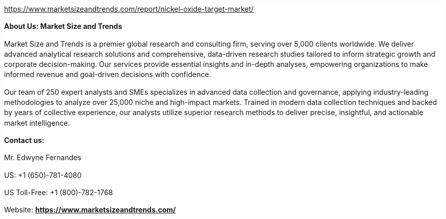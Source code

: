 <a href="https://www.marketsizeandtrends.com/report/nickel-oxide-target-market/">https://www.marketsizeandtrends.com/report/nickel-oxide-target-market/</a></strong></p><p><strong>About Us: Market Size and Trends</strong></p><p>Market Size and Trends is a premier global research and consulting firm, serving over 5,000 clients worldwide. We deliver advanced analytical research solutions and comprehensive, data-driven research studies tailored to inform strategic growth and corporate decision-making. Our services provide essential insights and in-depth analyses, empowering organizations to make informed revenue and goal-driven decisions with confidence.</p><p>Our team of 250 expert analysts and SMEs specializes in advanced data collection and governance, applying industry-leading methodologies to analyze over 25,000 niche and high-impact markets. Trained in modern data collection techniques and backed by years of collective experience, our analysts utilize superior research methods to deliver precise, insightful, and actionable market intelligence.</p><p><strong>Contact us:</strong></p><p>Mr. Edwyne Fernandes</p><p>US: +1 (650)-781-4080</p><p>US Toll-Free: +1 (800)-782-1768</p><p>Website: <strong><a href="https://www.marketsizeandtrends.com/">https://www.marketsizeandtrends.com/</a></strong></p>
